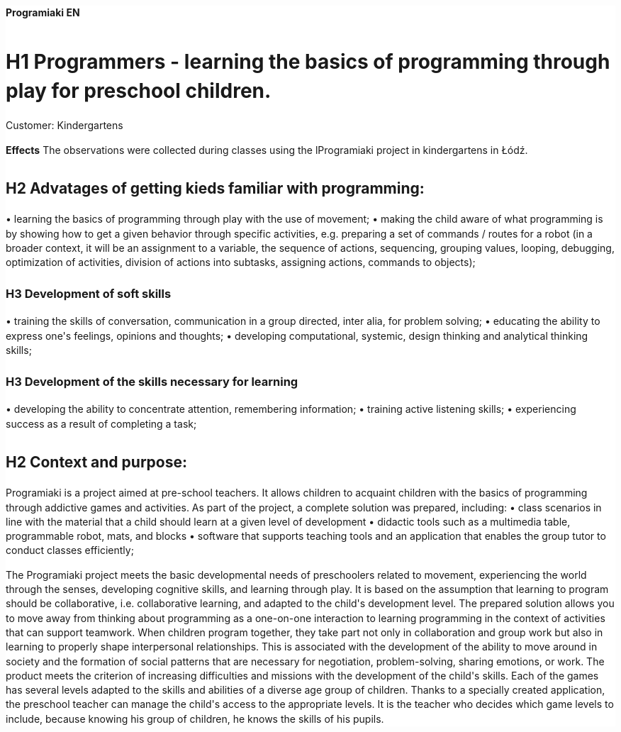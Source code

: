 **Programiaki EN**

# H1 Programmers - learning the basics of programming through play for preschool children.
Customer: Kindergartens

**Effects**
The observations were collected during classes using the lProgramiaki project in kindergartens in Łódź. 

## H2 Advatages of getting kieds familiar with programming:
• learning the basics of programming through play with the use of movement;
• making the child aware of what programming is by showing how to get a given behavior through specific activities, e.g. preparing a set of commands / routes for a robot (in a broader context, it will be an assignment to a variable, the sequence of actions, sequencing, grouping values, looping, debugging, optimization of activities, division of actions into subtasks, assigning actions, commands to objects);
### H3 Development of soft skills
• training the skills of conversation, communication in a group directed, inter alia, for problem solving;
• educating the ability to express one's feelings, opinions and thoughts;
• developing computational, systemic, design thinking and analytical thinking skills;

### H3 Development of the skills necessary for learning
• developing the ability to concentrate attention, remembering information;
• training active listening skills;
• experiencing success as a result of completing a task;

## H2 **Context and purpose:**
Programiaki is a project aimed at pre-school teachers. It allows children to acquaint children with the basics of programming through addictive games and activities. As part of the project, a complete solution was prepared, including:
• class scenarios in line with the material that a child should learn at a given level of development
• didactic tools such as a multimedia table, programmable robot, mats, and blocks
• software that supports teaching tools and an application that enables the group tutor to conduct classes efficiently;

The Programiaki project meets the basic developmental needs of preschoolers related to movement, experiencing the world through the senses, developing cognitive skills, and learning through play. It is based on the assumption that learning to program should be collaborative, i.e. collaborative learning, and adapted to the child's development level. The prepared solution allows you to move away from thinking about programming as a one-on-one interaction to learning programming in the context of activities that can support teamwork. When children program together, they take part not only in collaboration and group work but also in learning to properly shape interpersonal relationships. This is associated with the development of the ability to move around in society and the formation of social patterns that are necessary for negotiation, problem-solving, sharing emotions, or work.
The product meets the criterion of increasing difficulties and missions with the development of the child's skills. Each of the games has several levels adapted to the skills and abilities of a diverse age group of children. Thanks to a specially created application, the preschool teacher can manage the child's access to the appropriate levels. It is the teacher who decides which game levels to include, because knowing his group of children, he knows the skills of his pupils.
